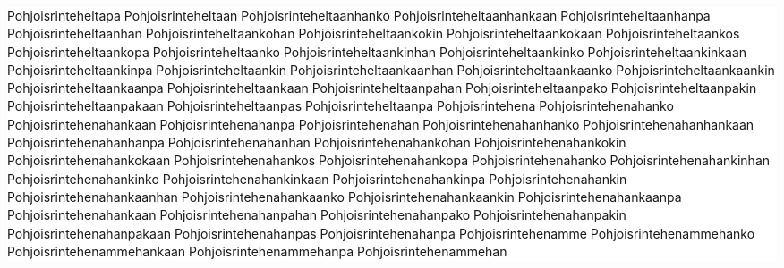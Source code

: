 Pohjoisrinteheltapa
Pohjoisrinteheltaan
Pohjoisrinteheltaanhanko
Pohjoisrinteheltaanhankaan
Pohjoisrinteheltaanhanpa
Pohjoisrinteheltaanhan
Pohjoisrinteheltaankohan
Pohjoisrinteheltaankokin
Pohjoisrinteheltaankokaan
Pohjoisrinteheltaankos
Pohjoisrinteheltaankopa
Pohjoisrinteheltaanko
Pohjoisrinteheltaankinhan
Pohjoisrinteheltaankinko
Pohjoisrinteheltaankinkaan
Pohjoisrinteheltaankinpa
Pohjoisrinteheltaankin
Pohjoisrinteheltaankaanhan
Pohjoisrinteheltaankaanko
Pohjoisrinteheltaankaankin
Pohjoisrinteheltaankaanpa
Pohjoisrinteheltaankaan
Pohjoisrinteheltaanpahan
Pohjoisrinteheltaanpako
Pohjoisrinteheltaanpakin
Pohjoisrinteheltaanpakaan
Pohjoisrinteheltaanpas
Pohjoisrinteheltaanpa
Pohjoisrintehena
Pohjoisrintehenahanko
Pohjoisrintehenahankaan
Pohjoisrintehenahanpa
Pohjoisrintehenahan
Pohjoisrintehenahanhanko
Pohjoisrintehenahanhankaan
Pohjoisrintehenahanhanpa
Pohjoisrintehenahanhan
Pohjoisrintehenahankohan
Pohjoisrintehenahankokin
Pohjoisrintehenahankokaan
Pohjoisrintehenahankos
Pohjoisrintehenahankopa
Pohjoisrintehenahanko
Pohjoisrintehenahankinhan
Pohjoisrintehenahankinko
Pohjoisrintehenahankinkaan
Pohjoisrintehenahankinpa
Pohjoisrintehenahankin
Pohjoisrintehenahankaanhan
Pohjoisrintehenahankaanko
Pohjoisrintehenahankaankin
Pohjoisrintehenahankaanpa
Pohjoisrintehenahankaan
Pohjoisrintehenahanpahan
Pohjoisrintehenahanpako
Pohjoisrintehenahanpakin
Pohjoisrintehenahanpakaan
Pohjoisrintehenahanpas
Pohjoisrintehenahanpa
Pohjoisrintehenamme
Pohjoisrintehenammehanko
Pohjoisrintehenammehankaan
Pohjoisrintehenammehanpa
Pohjoisrintehenammehan